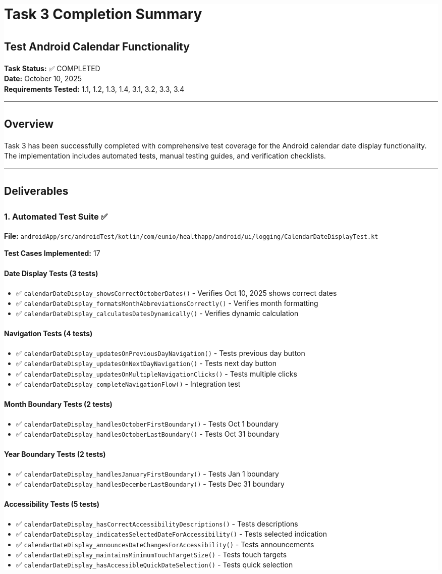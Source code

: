 # Task 3 Completion Summary
## Test Android Calendar Functionality

**Task Status:** ✅ COMPLETED  
**Date:** October 10, 2025  
**Requirements Tested:** 1.1, 1.2, 1.3, 1.4, 3.1, 3.2, 3.3, 3.4

---

## Overview

Task 3 has been successfully completed with comprehensive test coverage for the Android calendar date display functionality. The implementation includes automated tests, manual testing guides, and verification checklists.

---

## Deliverables

### 1. Automated Test Suite ✅
**File:** `androidApp/src/androidTest/kotlin/com/eunio/healthapp/android/ui/logging/CalendarDateDisplayTest.kt`

**Test Cases Implemented:** 17

#### Date Display Tests (3 tests)
- ✅ `calendarDateDisplay_showsCorrectOctoberDates()` - Verifies Oct 10, 2025 shows correct dates
- ✅ `calendarDateDisplay_formatsMonthAbbreviationsCorrectly()` - Verifies month formatting
- ✅ `calendarDateDisplay_calculatesDatesDynamically()` - Verifies dynamic calculation

#### Navigation Tests (4 tests)
- ✅ `calendarDateDisplay_updatesOnPreviousDayNavigation()` - Tests previous day button
- ✅ `calendarDateDisplay_updatesOnNextDayNavigation()` - Tests next day button
- ✅ `calendarDateDisplay_updatesOnMultipleNavigationClicks()` - Tests multiple clicks
- ✅ `calendarDateDisplay_completeNavigationFlow()` - Integration test

#### Month Boundary Tests (2 tests)
- ✅ `calendarDateDisplay_handlesOctoberFirstBoundary()` - Tests Oct 1 boundary
- ✅ `calendarDateDisplay_handlesOctoberLastBoundary()` - Tests Oct 31 boundary

#### Year Boundary Tests (2 tests)
- ✅ `calendarDateDisplay_handlesJanuaryFirstBoundary()` - Tests Jan 1 boundary
- ✅ `calendarDateDisplay_handlesDecemberLastBoundary()` - Tests Dec 31 boundary

#### Accessibility Tests (5 tests)
- ✅ `calendarDateDisplay_hasCorrectAccessibilityDescriptions()` - Tests descriptions
- ✅ `calendarDateDisplay_indicatesSelectedDateForAccessibility()` - Tests selected indication
- ✅ `calendarDateDisplay_announcesDateChangesForAccessibility()` - Tests announcements
- ✅ `calendarDateDisplay_maintainsMinimumTouchTargetSize()` - Tests touch targets
- ✅ `calendarDateDisplay_hasAccessibleQuickDateSelection()` - Tests quick selection
